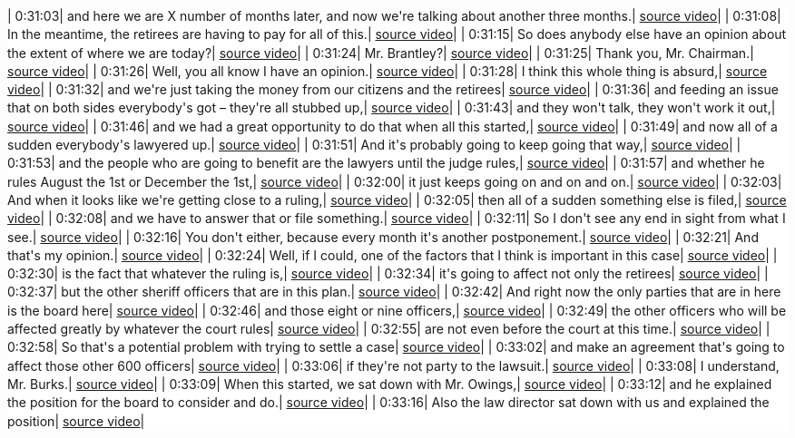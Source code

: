 | 0:31:03| and here we are X number of months later, and now we're talking about another three months.| [source video](https://archive.org/details/CoComR267180723RetirementBoard?start=1863)|
| 0:31:08| In the meantime, the retirees are having to pay for all of this.| [source video](https://archive.org/details/CoComR267180723RetirementBoard?start=1868)|
| 0:31:15| So does anybody else have an opinion about the extent of where we are today?| [source video](https://archive.org/details/CoComR267180723RetirementBoard?start=1875)|
| 0:31:24| Mr. Brantley?| [source video](https://archive.org/details/CoComR267180723RetirementBoard?start=1884)|
| 0:31:25| Thank you, Mr. Chairman.| [source video](https://archive.org/details/CoComR267180723RetirementBoard?start=1885)|
| 0:31:26| Well, you all know I have an opinion.| [source video](https://archive.org/details/CoComR267180723RetirementBoard?start=1886)|
| 0:31:28| I think this whole thing is absurd,| [source video](https://archive.org/details/CoComR267180723RetirementBoard?start=1888)|
| 0:31:32| and we're just taking the money from our citizens and the retirees| [source video](https://archive.org/details/CoComR267180723RetirementBoard?start=1892)|
| 0:31:36| and feeding an issue that on both sides everybody's got – they're all stubbed up,| [source video](https://archive.org/details/CoComR267180723RetirementBoard?start=1896)|
| 0:31:43| and they won't talk, they won't work it out,| [source video](https://archive.org/details/CoComR267180723RetirementBoard?start=1903)|
| 0:31:46| and we had a great opportunity to do that when all this started,| [source video](https://archive.org/details/CoComR267180723RetirementBoard?start=1906)|
| 0:31:49| and now all of a sudden everybody's lawyered up.| [source video](https://archive.org/details/CoComR267180723RetirementBoard?start=1909)|
| 0:31:51| And it's probably going to keep going that way,| [source video](https://archive.org/details/CoComR267180723RetirementBoard?start=1911)|
| 0:31:53| and the people who are going to benefit are the lawyers until the judge rules,| [source video](https://archive.org/details/CoComR267180723RetirementBoard?start=1913)|
| 0:31:57| and whether he rules August the 1st or December the 1st,| [source video](https://archive.org/details/CoComR267180723RetirementBoard?start=1917)|
| 0:32:00| it just keeps going on and on and on.| [source video](https://archive.org/details/CoComR267180723RetirementBoard?start=1920)|
| 0:32:03| And when it looks like we're getting close to a ruling,| [source video](https://archive.org/details/CoComR267180723RetirementBoard?start=1923)|
| 0:32:05| then all of a sudden something else is filed,| [source video](https://archive.org/details/CoComR267180723RetirementBoard?start=1925)|
| 0:32:08| and we have to answer that or file something.| [source video](https://archive.org/details/CoComR267180723RetirementBoard?start=1928)|
| 0:32:11| So I don't see any end in sight from what I see.| [source video](https://archive.org/details/CoComR267180723RetirementBoard?start=1931)|
| 0:32:16| You don't either, because every month it's another postponement.| [source video](https://archive.org/details/CoComR267180723RetirementBoard?start=1936)|
| 0:32:21| And that's my opinion.| [source video](https://archive.org/details/CoComR267180723RetirementBoard?start=1941)|
| 0:32:24| Well, if I could, one of the factors that I think is important in this case| [source video](https://archive.org/details/CoComR267180723RetirementBoard?start=1944)|
| 0:32:30| is the fact that whatever the ruling is,| [source video](https://archive.org/details/CoComR267180723RetirementBoard?start=1950)|
| 0:32:34| it's going to affect not only the retirees| [source video](https://archive.org/details/CoComR267180723RetirementBoard?start=1954)|
| 0:32:37| but the other sheriff officers that are in this plan.| [source video](https://archive.org/details/CoComR267180723RetirementBoard?start=1957)|
| 0:32:42| And right now the only parties that are in here is the board here| [source video](https://archive.org/details/CoComR267180723RetirementBoard?start=1962)|
| 0:32:46| and those eight or nine officers,| [source video](https://archive.org/details/CoComR267180723RetirementBoard?start=1966)|
| 0:32:49| the other officers who will be affected greatly by whatever the court rules| [source video](https://archive.org/details/CoComR267180723RetirementBoard?start=1969)|
| 0:32:55| are not even before the court at this time.| [source video](https://archive.org/details/CoComR267180723RetirementBoard?start=1975)|
| 0:32:58| So that's a potential problem with trying to settle a case| [source video](https://archive.org/details/CoComR267180723RetirementBoard?start=1978)|
| 0:33:02| and make an agreement that's going to affect those other 600 officers| [source video](https://archive.org/details/CoComR267180723RetirementBoard?start=1982)|
| 0:33:06| if they're not party to the lawsuit.| [source video](https://archive.org/details/CoComR267180723RetirementBoard?start=1986)|
| 0:33:08| I understand, Mr. Burks.| [source video](https://archive.org/details/CoComR267180723RetirementBoard?start=1988)|
| 0:33:09| When this started, we sat down with Mr. Owings,| [source video](https://archive.org/details/CoComR267180723RetirementBoard?start=1989)|
| 0:33:12| and he explained the position for the board to consider and do.| [source video](https://archive.org/details/CoComR267180723RetirementBoard?start=1992)|
| 0:33:16| Also the law director sat down with us and explained the position| [source video](https://archive.org/details/CoComR267180723RetirementBoard?start=1996)|